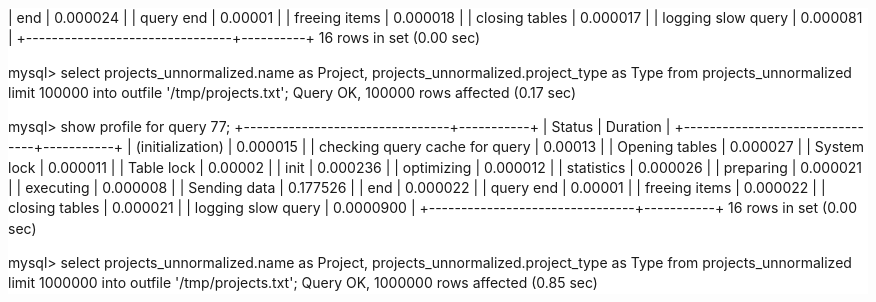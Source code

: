 | end                            | 0.000024 | 
| query end                      | 0.00001  | 
| freeing items                  | 0.000018 | 
| closing tables                 | 0.000017 | 
| logging slow query             | 0.000081 | 
+--------------------------------+----------+
16 rows in set (0.00 sec)

mysql> select projects_unnormalized.name as Project, projects_unnormalized.project_type as Type from projects_unnormalized limit 100000 into outfile '/tmp/projects.txt';
Query OK, 100000 rows affected (0.17 sec)

mysql> show profile for query 77;
+--------------------------------+-----------+
| Status                         | Duration  |
+--------------------------------+-----------+
| (initialization)               | 0.000015  | 
| checking query cache for query | 0.00013   | 
| Opening tables                 | 0.000027  | 
| System lock                    | 0.000011  | 
| Table lock                     | 0.00002   | 
| init                           | 0.000236  | 
| optimizing                     | 0.000012  | 
| statistics                     | 0.000026  | 
| preparing                      | 0.000021  | 
| executing                      | 0.000008  | 
| Sending data                   | 0.177526  | 
| end                            | 0.000022  | 
| query end                      | 0.00001   | 
| freeing items                  | 0.000022  | 
| closing tables                 | 0.000021  | 
| logging slow query             | 0.0000900 | 
+--------------------------------+-----------+
16 rows in set (0.00 sec)


mysql> select projects_unnormalized.name as Project, projects_unnormalized.project_type as Type from projects_unnormalized limit 1000000 into outfile '/tmp/projects.txt';
Query OK, 1000000 rows affected (0.85 sec)
